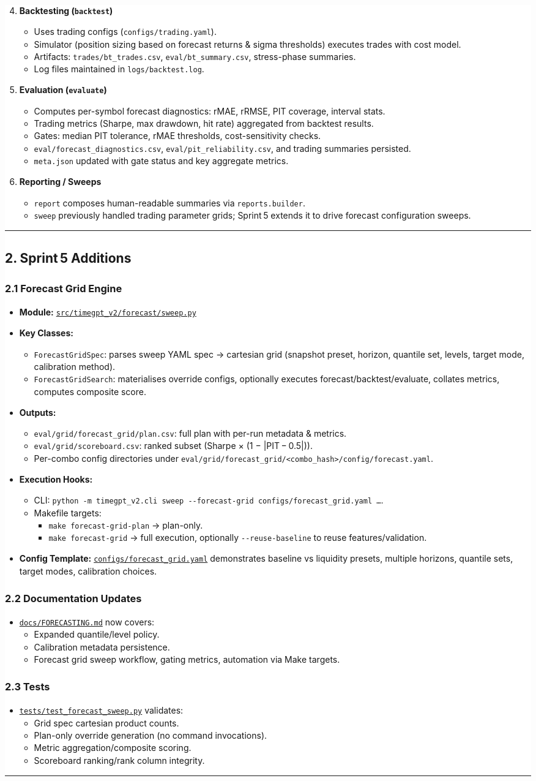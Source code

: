 4. **Backtesting (`backtest`)**  
   - Uses trading configs (`configs/trading.yaml`).  
   - Simulator (position sizing based on forecast returns & sigma thresholds) executes trades with cost model.  
   - Artifacts: `trades/bt_trades.csv`, `eval/bt_summary.csv`, stress-phase summaries.  
   - Log files maintained in `logs/backtest.log`.

5. **Evaluation (`evaluate`)**  
   - Computes per-symbol forecast diagnostics: rMAE, rRMSE, PIT coverage, interval stats.  
   - Trading metrics (Sharpe, max drawdown, hit rate) aggregated from backtest results.  
   - Gates: median PIT tolerance, rMAE thresholds, cost-sensitivity checks.  
   - `eval/forecast_diagnostics.csv`, `eval/pit_reliability.csv`, and trading summaries persisted.  
   - `meta.json` updated with gate status and key aggregate metrics.

6. **Reporting / Sweeps**  
   - `report` composes human-readable summaries via `reports.builder`.  
   - `sweep` previously handled trading parameter grids; Sprint 5 extends it to drive forecast configuration sweeps.

---

## 2. Sprint 5 Additions

### 2.1 Forecast Grid Engine
- **Module:** [`src/timegpt_v2/forecast/sweep.py`](src/timegpt_v2/forecast/sweep.py:1)  
- **Key Classes:**  
  - `ForecastGridSpec`: parses sweep YAML spec -> cartesian grid (snapshot preset, horizon, quantile set, levels, target mode, calibration method).  
  - `ForecastGridSearch`: materialises override configs, optionally executes forecast/backtest/evaluate, collates metrics, computes composite score.

- **Outputs:**  
  - `eval/grid/forecast_grid/plan.csv`: full plan with per-run metadata & metrics.  
  - `eval/grid/scoreboard.csv`: ranked subset (Sharpe × (1 − |PIT − 0.5|)).  
  - Per-combo config directories under `eval/grid/forecast_grid/<combo_hash>/config/forecast.yaml`.

- **Execution Hooks:**  
  - CLI: `python -m timegpt_v2.cli sweep --forecast-grid configs/forecast_grid.yaml …`.  
  - Makefile targets:  
    - `make forecast-grid-plan` → plan-only.  
    - `make forecast-grid` → full execution, optionally `--reuse-baseline` to reuse features/validation.

- **Config Template:** [`configs/forecast_grid.yaml`](configs/forecast_grid.yaml:1) demonstrates baseline vs liquidity presets, multiple horizons, quantile sets, target modes, calibration choices.

### 2.2 Documentation Updates
- [`docs/FORECASTING.md`](docs/FORECASTING.md:1) now covers:
  - Expanded quantile/level policy.
  - Calibration metadata persistence.
  - Forecast grid sweep workflow, gating metrics, automation via Make targets.

### 2.3 Tests
- [`tests/test_forecast_sweep.py`](tests/test_forecast_sweep.py:1) validates:
  - Grid spec cartesian product counts.
  - Plan-only override generation (no command invocations).
  - Metric aggregation/composite scoring.
  - Scoreboard ranking/rank column integrity.

---